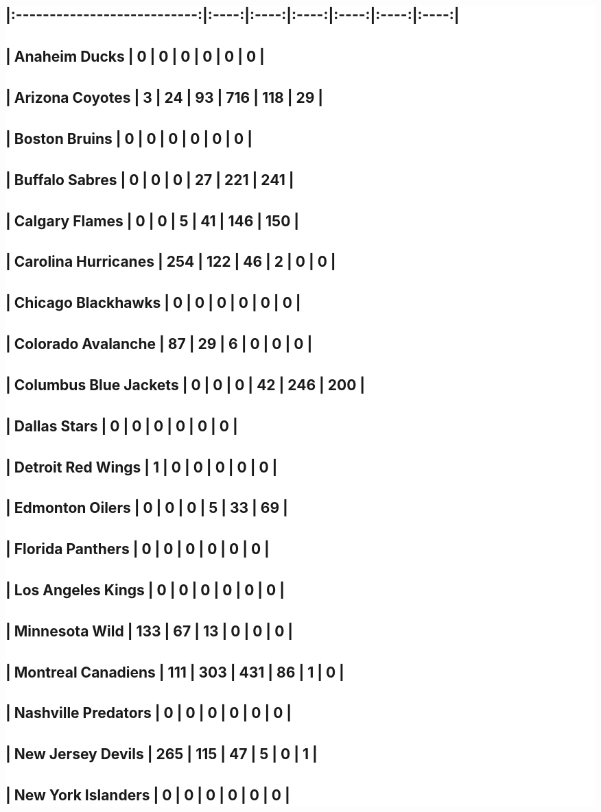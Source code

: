 ## |:---------------------------:|:----:|:----:|:----:|:----:|:----:|:----:|
## |      **Anaheim Ducks**      |  0   |  0   |  0   |  0   |  0   |  0   |
## |     **Arizona Coyotes**     |  3   |  24  |  93  | 716  | 118  |  29  |
## |      **Boston Bruins**      |  0   |  0   |  0   |  0   |  0   |  0   |
## |     **Buffalo Sabres**      |  0   |  0   |  0   |  27  | 221  | 241  |
## |     **Calgary Flames**      |  0   |  0   |  5   |  41  | 146  | 150  |
## |   **Carolina Hurricanes**   | 254  | 122  |  46  |  2   |  0   |  0   |
## |   **Chicago Blackhawks**    |  0   |  0   |  0   |  0   |  0   |  0   |
## |   **Colorado Avalanche**    |  87  |  29  |  6   |  0   |  0   |  0   |
## |  **Columbus Blue Jackets**  |  0   |  0   |  0   |  42  | 246  | 200  |
## |      **Dallas Stars**       |  0   |  0   |  0   |  0   |  0   |  0   |
## |    **Detroit Red Wings**    |  1   |  0   |  0   |  0   |  0   |  0   |
## |     **Edmonton Oilers**     |  0   |  0   |  0   |  5   |  33  |  69  |
## |    **Florida Panthers**     |  0   |  0   |  0   |  0   |  0   |  0   |
## |    **Los Angeles Kings**    |  0   |  0   |  0   |  0   |  0   |  0   |
## |     **Minnesota Wild**      | 133  |  67  |  13  |  0   |  0   |  0   |
## |   **Montreal Canadiens**    | 111  | 303  | 431  |  86  |  1   |  0   |
## |   **Nashville Predators**   |  0   |  0   |  0   |  0   |  0   |  0   |
## |    **New Jersey Devils**    | 265  | 115  |  47  |  5   |  0   |  1   |
## |   **New York Islanders**    |  0   |  0   |  0   |  0   |  0   |  0   |